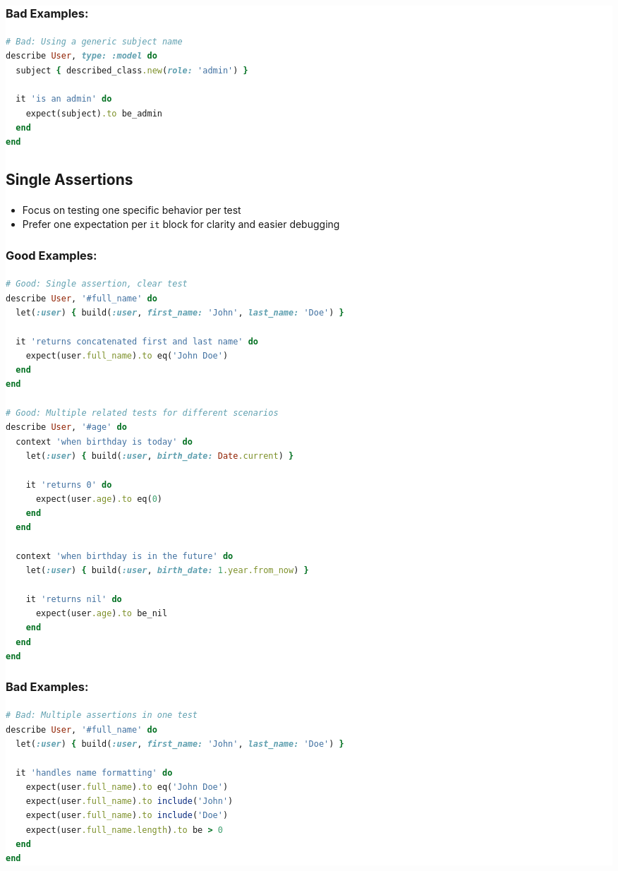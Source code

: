 ### Bad Examples:
```ruby
# Bad: Using a generic subject name
describe User, type: :model do
  subject { described_class.new(role: 'admin') }

  it 'is an admin' do
    expect(subject).to be_admin
  end
end
```

## Single Assertions
- Focus on testing one specific behavior per test
- Prefer one expectation per `it` block for clarity and easier debugging

### Good Examples:
```ruby
# Good: Single assertion, clear test
describe User, '#full_name' do
  let(:user) { build(:user, first_name: 'John', last_name: 'Doe') }
  
  it 'returns concatenated first and last name' do
    expect(user.full_name).to eq('John Doe')
  end
end

# Good: Multiple related tests for different scenarios
describe User, '#age' do
  context 'when birthday is today' do
    let(:user) { build(:user, birth_date: Date.current) }
    
    it 'returns 0' do
      expect(user.age).to eq(0)
    end
  end
  
  context 'when birthday is in the future' do
    let(:user) { build(:user, birth_date: 1.year.from_now) }
    
    it 'returns nil' do
      expect(user.age).to be_nil
    end
  end
end
```

### Bad Examples:
```ruby
# Bad: Multiple assertions in one test
describe User, '#full_name' do
  let(:user) { build(:user, first_name: 'John', last_name: 'Doe') }
  
  it 'handles name formatting' do
    expect(user.full_name).to eq('John Doe')
    expect(user.full_name).to include('John')
    expect(user.full_name).to include('Doe')
    expect(user.full_name.length).to be > 0
  end
end
```
